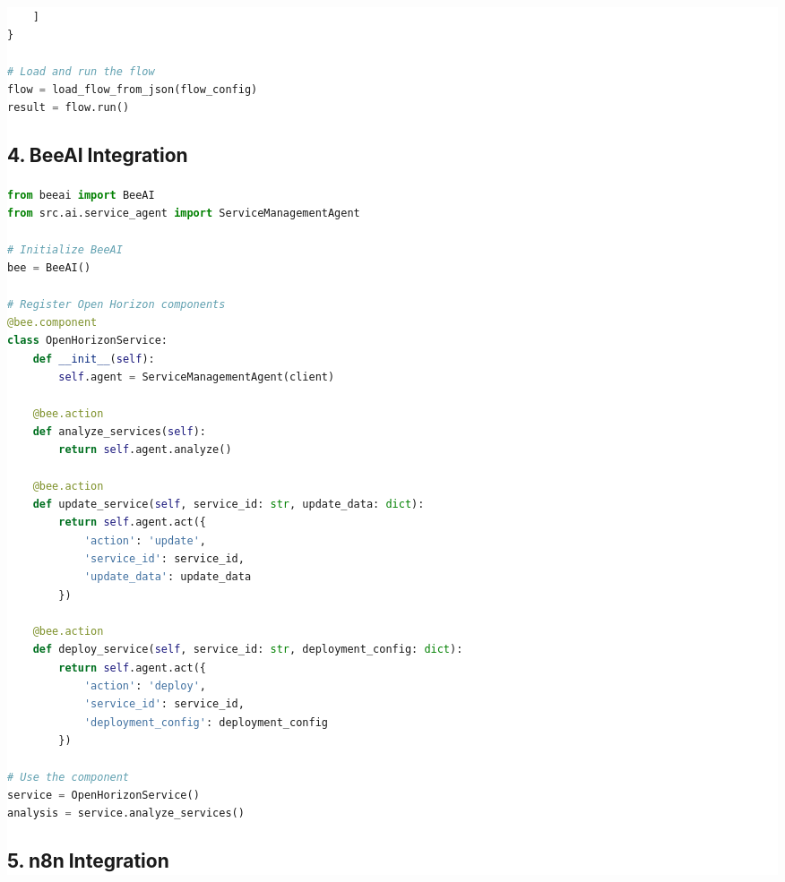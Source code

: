 ```python
    ]
}

# Load and run the flow
flow = load_flow_from_json(flow_config)
result = flow.run()
```

## 4. BeeAI Integration

```python
from beeai import BeeAI
from src.ai.service_agent import ServiceManagementAgent

# Initialize BeeAI
bee = BeeAI()

# Register Open Horizon components
@bee.component
class OpenHorizonService:
    def __init__(self):
        self.agent = ServiceManagementAgent(client)

    @bee.action
    def analyze_services(self):
        return self.agent.analyze()

    @bee.action
    def update_service(self, service_id: str, update_data: dict):
        return self.agent.act({
            'action': 'update',
            'service_id': service_id,
            'update_data': update_data
        })

    @bee.action
    def deploy_service(self, service_id: str, deployment_config: dict):
        return self.agent.act({
            'action': 'deploy',
            'service_id': service_id,
            'deployment_config': deployment_config
        })

# Use the component
service = OpenHorizonService()
analysis = service.analyze_services()
```

## 5. n8n Integration
